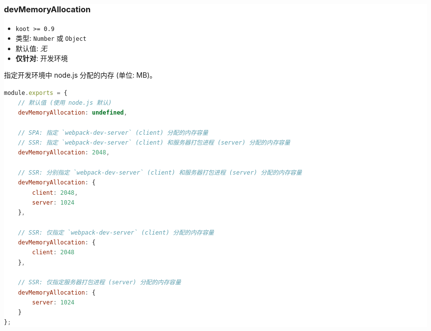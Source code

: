### devMemoryAllocation

-   `koot >= 0.9`
-   类型: `Number` 或 `Object`
-   默认值: _无_
-   **仅针对**: 开发环境

指定开发环境中 node.js 分配的内存 (单位: MB)。

```javascript
module.exports = {
    // 默认值 (使用 node.js 默认)
    devMemoryAllocation: undefined,

    // SPA: 指定 `webpack-dev-server` (client) 分配的内存容量
    // SSR: 指定 `webpack-dev-server` (client) 和服务器打包进程 (server) 分配的内存容量
    devMemoryAllocation: 2048,

    // SSR: 分别指定 `webpack-dev-server` (client) 和服务器打包进程 (server) 分配的内存容量
    devMemoryAllocation: {
        client: 2048,
        server: 1024
    },

    // SSR: 仅指定 `webpack-dev-server` (client) 分配的内存容量
    devMemoryAllocation: {
        client: 2048
    },

    // SSR: 仅指定服务器打包进程 (server) 分配的内存容量
    devMemoryAllocation: {
        server: 1024
    }
};
```
